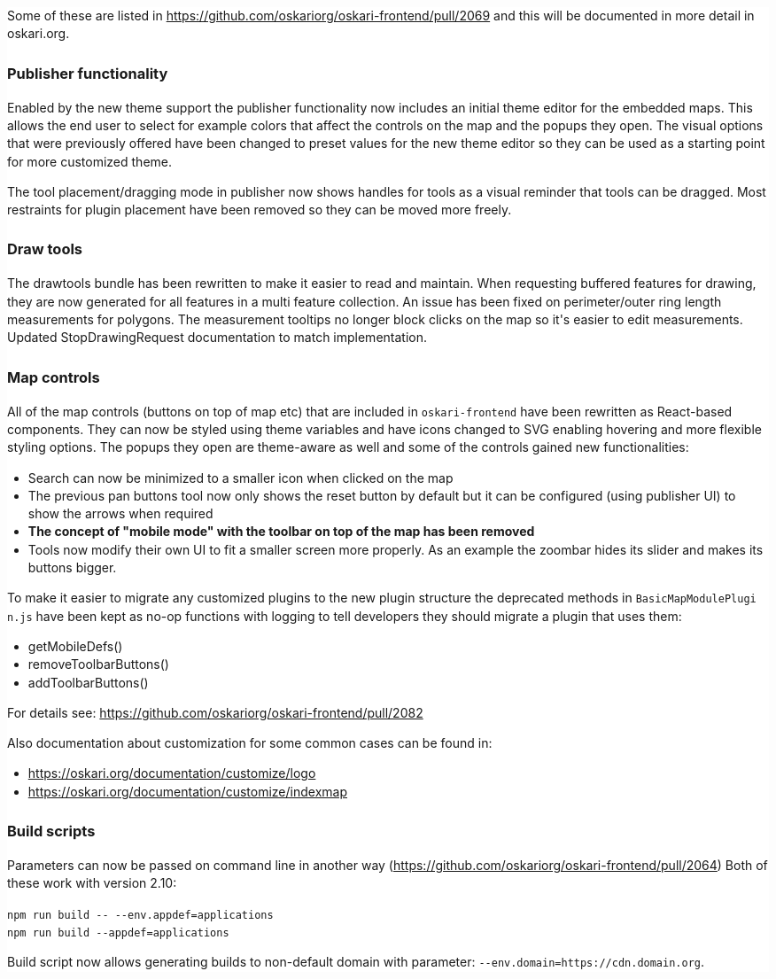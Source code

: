 Some of these are listed in https://github.com/oskariorg/oskari-frontend/pull/2069 and this will be documented in more detail in oskari.org.

### Publisher functionality

Enabled by the new theme support the publisher functionality now includes an initial theme editor for the embedded maps. This allows the end user to select for example colors that affect the controls on the map and the popups they open. The visual options that were previously offered have been changed to preset values for the new theme editor so they can be used as a starting point for more customized theme.

The tool placement/dragging mode in publisher now shows handles for tools as a visual reminder that tools can be dragged. Most restraints for plugin placement have been removed so they can be moved more freely.

### Draw tools

The drawtools bundle has been rewritten to make it easier to read and maintain. When requesting buffered features for drawing, they are now generated for all features in a multi feature collection. An issue has been fixed on perimeter/outer ring length measurements for polygons. The measurement tooltips no longer block clicks on the map so it's easier to edit measurements. Updated StopDrawingRequest documentation to match implementation.

### Map controls

All of the map controls (buttons on top of map etc) that are included in `oskari-frontend` have been rewritten as React-based components. They can now be styled using theme variables and have icons changed to SVG enabling hovering and more flexible styling options. The popups they open are theme-aware as well and some of the controls gained new functionalities:

- Search can now be minimized to a smaller icon when clicked on the map
- The previous pan buttons tool now only shows the reset button by default but it can be configured (using publisher UI) to show the arrows when required
- **The concept of "mobile mode" with the toolbar on top of the map has been removed**
- Tools now modify their own UI to fit a smaller screen more properly. As an example the zoombar hides its slider and makes its buttons bigger.

To make it easier to migrate any customized plugins to the new plugin structure the deprecated methods in `BasicMapModulePlugin.js` have been kept as no-op functions with logging to tell developers they should migrate a plugin that uses them:
- getMobileDefs()
- removeToolbarButtons()
- addToolbarButtons()

For details see: https://github.com/oskariorg/oskari-frontend/pull/2082

Also documentation about customization for some common cases can be found in:
- https://oskari.org/documentation/customize/logo
- https://oskari.org/documentation/customize/indexmap

### Build scripts

Parameters can now be passed on command line in another way (https://github.com/oskariorg/oskari-frontend/pull/2064)
Both of these work with version 2.10: 
```
npm run build -- --env.appdef=applications
npm run build --appdef=applications
```
Build script now allows generating builds to non-default domain with parameter: `--env.domain=https://cdn.domain.org`.
